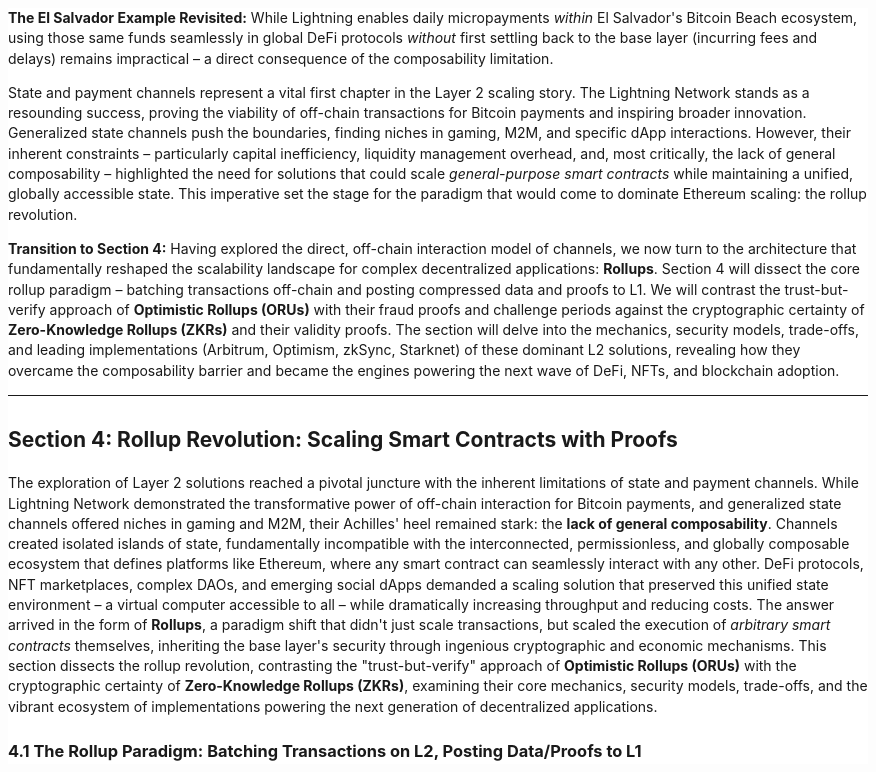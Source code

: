 **The El Salvador Example Revisited:** While Lightning enables daily micropayments *within* El Salvador's Bitcoin Beach ecosystem, using those same funds seamlessly in global DeFi protocols *without* first settling back to the base layer (incurring fees and delays) remains impractical – a direct consequence of the composability limitation.

State and payment channels represent a vital first chapter in the Layer 2 scaling story. The Lightning Network stands as a resounding success, proving the viability of off-chain transactions for Bitcoin payments and inspiring broader innovation. Generalized state channels push the boundaries, finding niches in gaming, M2M, and specific dApp interactions. However, their inherent constraints – particularly capital inefficiency, liquidity management overhead, and, most critically, the lack of general composability – highlighted the need for solutions that could scale *general-purpose smart contracts* while maintaining a unified, globally accessible state. This imperative set the stage for the paradigm that would come to dominate Ethereum scaling: the rollup revolution.

**Transition to Section 4:** Having explored the direct, off-chain interaction model of channels, we now turn to the architecture that fundamentally reshaped the scalability landscape for complex decentralized applications: **Rollups**. Section 4 will dissect the core rollup paradigm – batching transactions off-chain and posting compressed data and proofs to L1. We will contrast the trust-but-verify approach of **Optimistic Rollups (ORUs)** with their fraud proofs and challenge periods against the cryptographic certainty of **Zero-Knowledge Rollups (ZKRs)** and their validity proofs. The section will delve into the mechanics, security models, trade-offs, and leading implementations (Arbitrum, Optimism, zkSync, Starknet) of these dominant L2 solutions, revealing how they overcame the composability barrier and became the engines powering the next wave of DeFi, NFTs, and blockchain adoption.



---





## Section 4: Rollup Revolution: Scaling Smart Contracts with Proofs

The exploration of Layer 2 solutions reached a pivotal juncture with the inherent limitations of state and payment channels. While Lightning Network demonstrated the transformative power of off-chain interaction for Bitcoin payments, and generalized state channels offered niches in gaming and M2M, their Achilles' heel remained stark: the **lack of general composability**. Channels created isolated islands of state, fundamentally incompatible with the interconnected, permissionless, and globally composable ecosystem that defines platforms like Ethereum, where any smart contract can seamlessly interact with any other. DeFi protocols, NFT marketplaces, complex DAOs, and emerging social dApps demanded a scaling solution that preserved this unified state environment – a virtual computer accessible to all – while dramatically increasing throughput and reducing costs. The answer arrived in the form of **Rollups**, a paradigm shift that didn't just scale transactions, but scaled the execution of *arbitrary smart contracts* themselves, inheriting the base layer's security through ingenious cryptographic and economic mechanisms. This section dissects the rollup revolution, contrasting the "trust-but-verify" approach of **Optimistic Rollups (ORUs)** with the cryptographic certainty of **Zero-Knowledge Rollups (ZKRs)**, examining their core mechanics, security models, trade-offs, and the vibrant ecosystem of implementations powering the next generation of decentralized applications.

### 4.1 The Rollup Paradigm: Batching Transactions on L2, Posting Data/Proofs to L1
